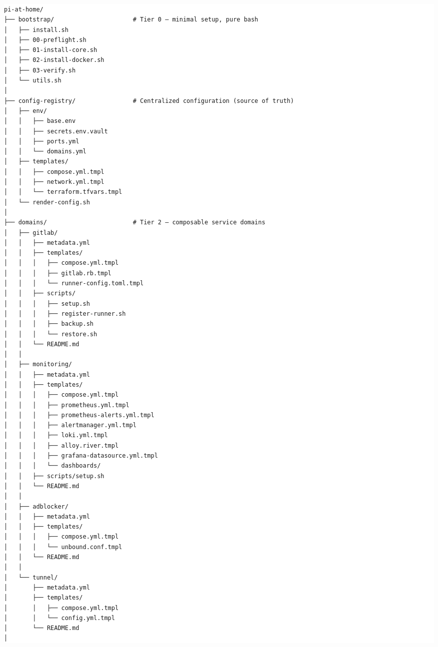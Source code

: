 ```
pi-at-home/
├── bootstrap/                      # Tier 0 — minimal setup, pure bash
│   ├── install.sh
│   ├── 00-preflight.sh
│   ├── 01-install-core.sh
│   ├── 02-install-docker.sh
│   ├── 03-verify.sh
│   └── utils.sh
│
├── config-registry/                # Centralized configuration (source of truth)
│   ├── env/
│   │   ├── base.env
│   │   ├── secrets.env.vault
│   │   ├── ports.yml
│   │   └── domains.yml
│   ├── templates/
│   │   ├── compose.yml.tmpl
│   │   ├── network.yml.tmpl
│   │   └── terraform.tfvars.tmpl
│   └── render-config.sh
│
├── domains/                        # Tier 2 — composable service domains
│   ├── gitlab/
│   │   ├── metadata.yml
│   │   ├── templates/
│   │   │   ├── compose.yml.tmpl
│   │   │   ├── gitlab.rb.tmpl
│   │   │   └── runner-config.toml.tmpl
│   │   ├── scripts/
│   │   │   ├── setup.sh
│   │   │   ├── register-runner.sh
│   │   │   ├── backup.sh
│   │   │   └── restore.sh
│   │   └── README.md
│   │
│   ├── monitoring/
│   │   ├── metadata.yml
│   │   ├── templates/
│   │   │   ├── compose.yml.tmpl
│   │   │   ├── prometheus.yml.tmpl
│   │   │   ├── prometheus-alerts.yml.tmpl
│   │   │   ├── alertmanager.yml.tmpl
│   │   │   ├── loki.yml.tmpl
│   │   │   ├── alloy.river.tmpl
│   │   │   ├── grafana-datasource.yml.tmpl
│   │   │   └── dashboards/
│   │   ├── scripts/setup.sh
│   │   └── README.md
│   │
│   ├── adblocker/
│   │   ├── metadata.yml
│   │   ├── templates/
│   │   │   ├── compose.yml.tmpl
│   │   │   └── unbound.conf.tmpl
│   │   └── README.md
│   │
│   └── tunnel/
│       ├── metadata.yml
│       ├── templates/
│       │   ├── compose.yml.tmpl
│       │   └── config.yml.tmpl
│       └── README.md
│
```